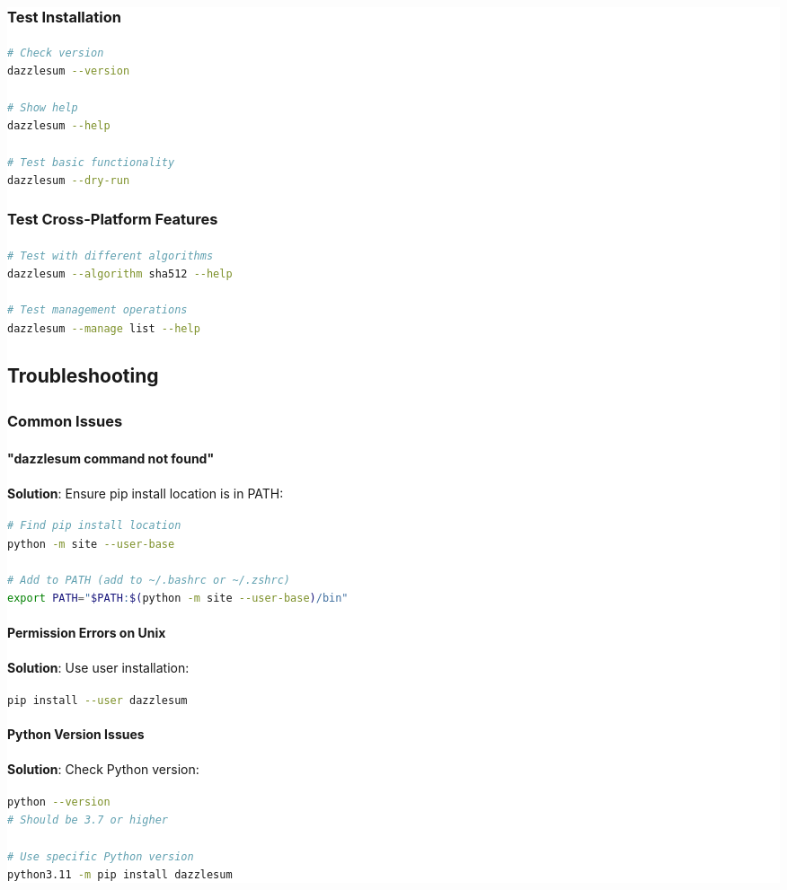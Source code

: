 ### Test Installation

```bash
# Check version
dazzlesum --version

# Show help
dazzlesum --help

# Test basic functionality
dazzlesum --dry-run
```

### Test Cross-Platform Features

```bash
# Test with different algorithms
dazzlesum --algorithm sha512 --help

# Test management operations
dazzlesum --manage list --help
```

## Troubleshooting

### Common Issues

#### "dazzlesum command not found"

**Solution**: Ensure pip install location is in PATH:

```bash
# Find pip install location
python -m site --user-base

# Add to PATH (add to ~/.bashrc or ~/.zshrc)
export PATH="$PATH:$(python -m site --user-base)/bin"
```

#### Permission Errors on Unix

**Solution**: Use user installation:

```bash
pip install --user dazzlesum
```

#### Python Version Issues

**Solution**: Check Python version:

```bash
python --version
# Should be 3.7 or higher

# Use specific Python version
python3.11 -m pip install dazzlesum
```
